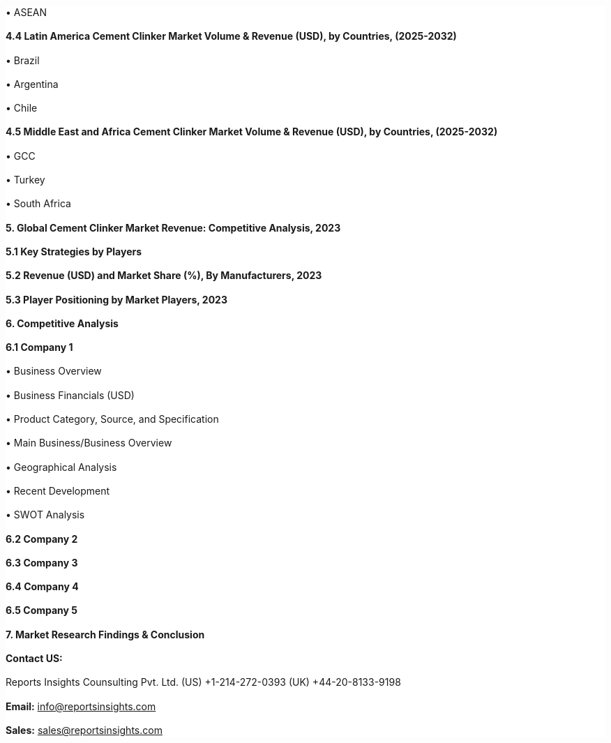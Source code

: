 • ASEAN

<strong>4.4 Latin America Cement Clinker Market Volume &amp; Revenue (USD), by Countries, (2025-2032)</strong>

• Brazil

• Argentina

• Chile

<strong>4.5 Middle East and Africa Cement Clinker Market Volume &amp; Revenue (USD), by Countries, (2025-2032)</strong>

• GCC

• Turkey

• South Africa

<strong>5. Global Cement Clinker Market Revenue: Competitive Analysis, 2023</strong>

<strong>5.1 Key Strategies by Players</strong>

<strong>5.2 Revenue (USD) and Market Share (%), By Manufacturers, 2023</strong>

<strong>5.3 Player Positioning by Market Players, 2023</strong>

<strong>6. Competitive Analysis</strong>

<strong>6.1 Company 1</strong>

• Business Overview

• Business Financials (USD)

• Product Category, Source, and Specification

• Main Business/Business Overview

• Geographical Analysis

• Recent Development

• SWOT Analysis

<strong>6.2 Company 2</strong>

<strong>6.3 Company 3</strong>

<strong>6.4 Company 4</strong>

<strong>6.5 Company 5</strong>

<strong>7. Market Research Findings &amp; Conclusion</strong>

<strong>Contact US:</strong>

Reports Insights Counsulting Pvt. Ltd.
(US) +1-214-272-0393
(UK) +44-20-8133-9198
<p class=""""><b>Email:</b> <a href=mailto:info@reportsinsights.com>info@reportsinsights.com</a></p>
<p class=""""><b>Sales:</b> <a href=mailto:sales@reportsinsights.com>sales@reportsinsights.com</a></p>
